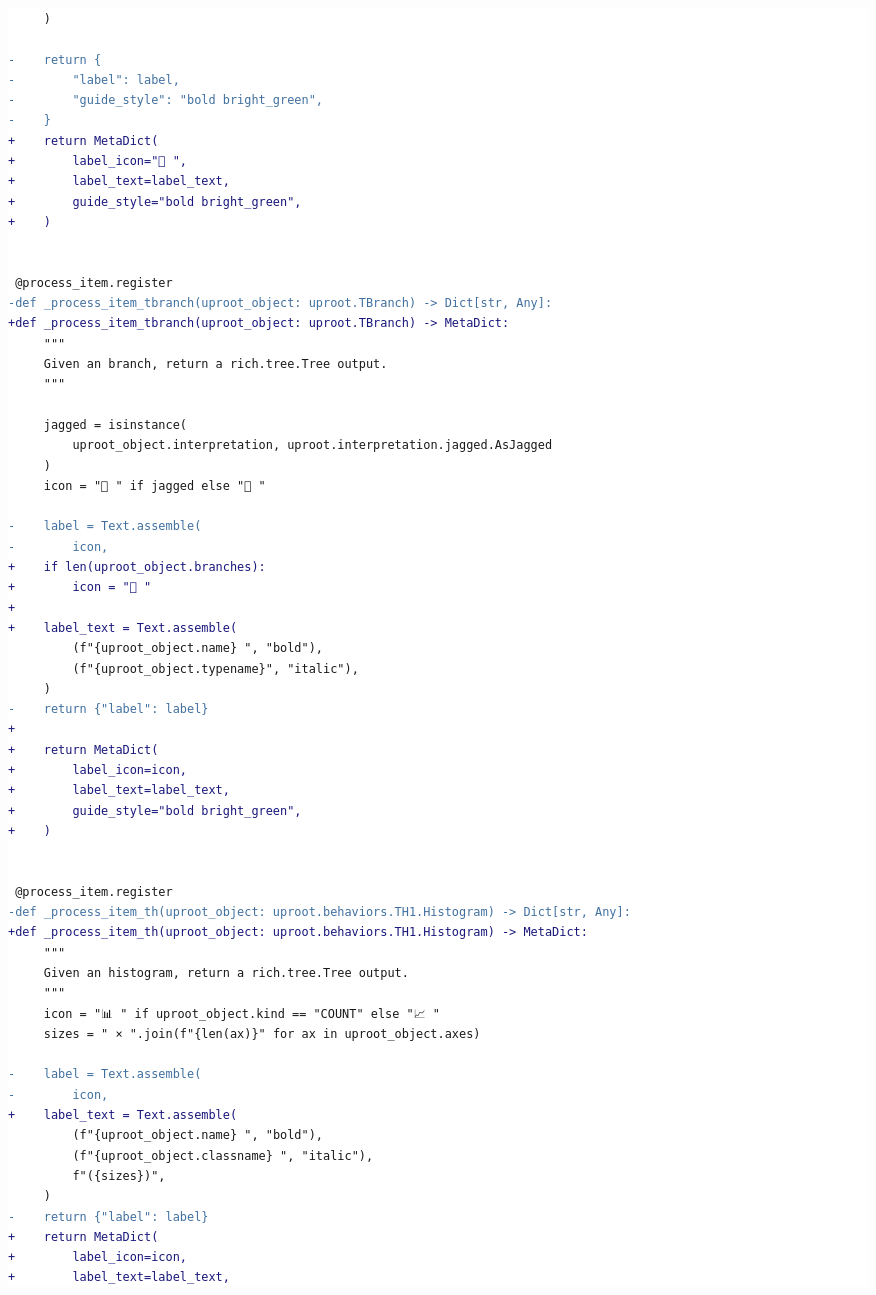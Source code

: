 ```diff
     )
 
-    return {
-        "label": label,
-        "guide_style": "bold bright_green",
-    }
+    return MetaDict(
+        label_icon="🌴 ",
+        label_text=label_text,
+        guide_style="bold bright_green",
+    )
 
 
 @process_item.register
-def _process_item_tbranch(uproot_object: uproot.TBranch) -> Dict[str, Any]:
+def _process_item_tbranch(uproot_object: uproot.TBranch) -> MetaDict:
     """
     Given an branch, return a rich.tree.Tree output.
     """
 
     jagged = isinstance(
         uproot_object.interpretation, uproot.interpretation.jagged.AsJagged
     )
     icon = "🍃 " if jagged else "🍁 "
 
-    label = Text.assemble(
-        icon,
+    if len(uproot_object.branches):
+        icon = "🌿 "
+
+    label_text = Text.assemble(
         (f"{uproot_object.name} ", "bold"),
         (f"{uproot_object.typename}", "italic"),
     )
-    return {"label": label}
+
+    return MetaDict(
+        label_icon=icon,
+        label_text=label_text,
+        guide_style="bold bright_green",
+    )
 
 
 @process_item.register
-def _process_item_th(uproot_object: uproot.behaviors.TH1.Histogram) -> Dict[str, Any]:
+def _process_item_th(uproot_object: uproot.behaviors.TH1.Histogram) -> MetaDict:
     """
     Given an histogram, return a rich.tree.Tree output.
     """
     icon = "📊 " if uproot_object.kind == "COUNT" else "📈 "
     sizes = " × ".join(f"{len(ax)}" for ax in uproot_object.axes)
 
-    label = Text.assemble(
-        icon,
+    label_text = Text.assemble(
         (f"{uproot_object.name} ", "bold"),
         (f"{uproot_object.classname} ", "italic"),
         f"({sizes})",
     )
-    return {"label": label}
+    return MetaDict(
+        label_icon=icon,
+        label_text=label_text,
```